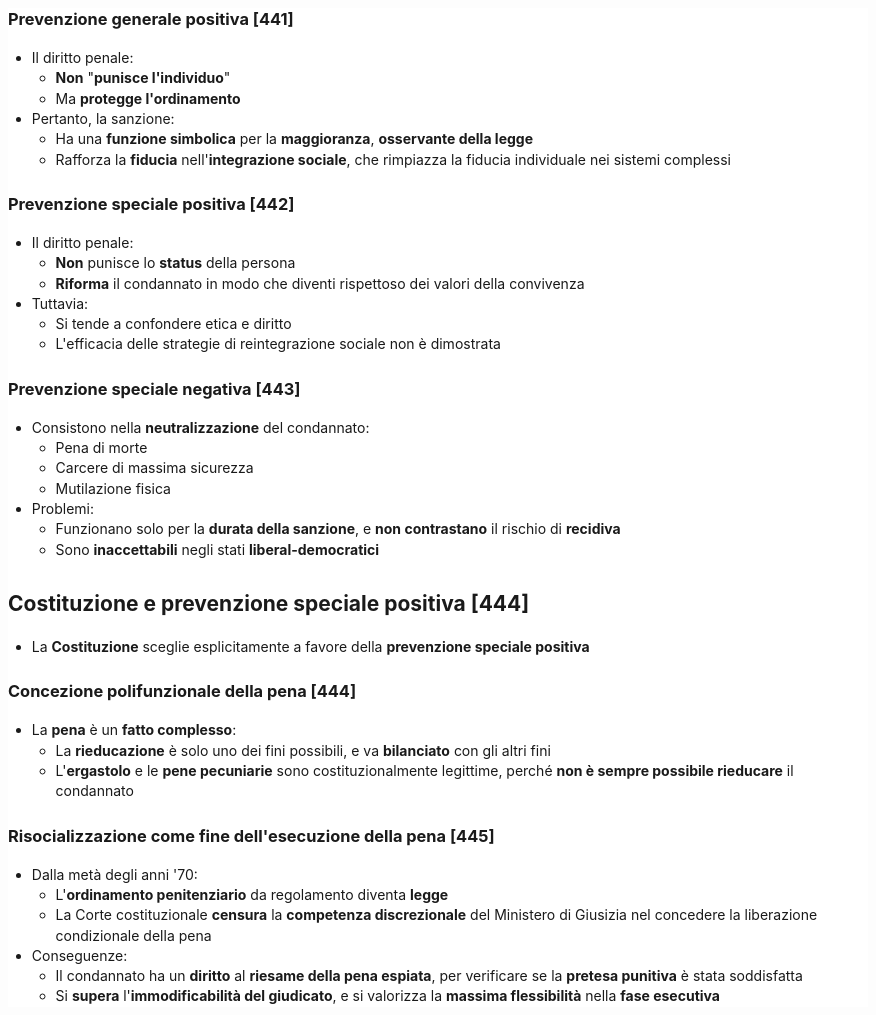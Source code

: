 ### Prevenzione generale positiva [441]

- Il diritto penale:
  - **Non** "**punisce l'individuo**"
  - Ma **protegge l'ordinamento**
- Pertanto, la sanzione:
  - Ha una **funzione simbolica** per la **maggioranza**, **osservante della legge**
  - Rafforza la **fiducia** nell'**integrazione sociale**, che rimpiazza la fiducia individuale nei sistemi complessi

### Prevenzione speciale positiva [442]

- Il diritto penale:
  - **Non** punisce lo **status** della persona
  - **Riforma** il condannato in modo che diventi rispettoso dei valori della convivenza
- Tuttavia:
  - Si tende a confondere etica e diritto
  - L'efficacia delle strategie di reintegrazione sociale non è dimostrata

### Prevenzione speciale negativa [443]

- Consistono nella **neutralizzazione** del condannato:
  - Pena di morte
  - Carcere di massima sicurezza
  - Mutilazione fisica
- Problemi:
  - Funzionano solo per la **durata della sanzione**, e **non contrastano** il rischio di **recidiva**
  - Sono **inaccettabili** negli stati **liberal-democratici**

## Costituzione e prevenzione speciale positiva [444]

- La **Costituzione** sceglie esplicitamente a favore della **prevenzione speciale positiva**

### Concezione polifunzionale della pena [444]

- La **pena** è un **fatto complesso**:
  - La **rieducazione** è solo uno dei fini possibili, e va **bilanciato** con gli altri fini
  - L'**ergastolo** e le **pene pecuniarie** sono costituzionalmente legittime, perché **non è sempre possibile rieducare** il condannato

### Risocializzazione come fine dell'esecuzione della pena [445]

- Dalla metà degli anni '70:
  - L'**ordinamento penitenziario** da regolamento diventa **legge**
  - La Corte costituzionale **censura** la **competenza discrezionale** del Ministero di Giusizia nel concedere la liberazione condizionale della pena
- Conseguenze:
  - Il condannato ha un **diritto** al **riesame della pena espiata**, per verificare se la **pretesa punitiva** è stata soddisfatta
  - Si **supera** l'**immodificabilità del giudicato**, e si valorizza la **massima flessibilità** nella **fase esecutiva**
